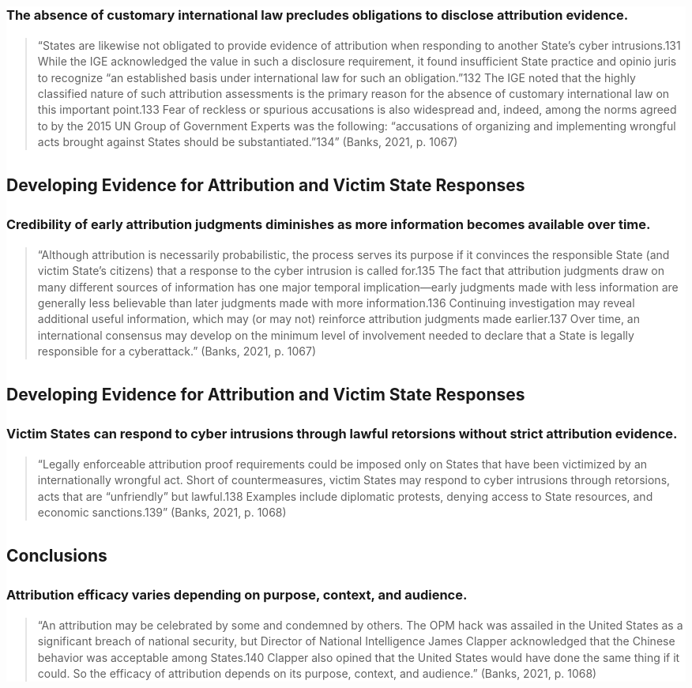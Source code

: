 ### The absence of customary international law precludes obligations to disclose attribution evidence.

> “States are likewise not obligated to provide evidence of attribution when responding to another State’s cyber intrusions.131 While the IGE acknowledged the value in such a disclosure requirement, it found insufficient State practice and opinio juris to recognize “an established basis under international law for such an obligation.”132 The IGE noted that the highly classified nature of such attribution assessments is the primary reason for the absence of customary international law on this important point.133 Fear of reckless or spurious accusations is also widespread and, indeed, among the norms agreed to by the 2015 UN Group of Government Experts was the following: “accusations of organizing and implementing wrongful acts brought against States should be substantiated.”134” (Banks, 2021, p. 1067)

## Developing Evidence for Attribution and Victim State Responses

### Credibility of early attribution judgments diminishes as more information becomes available over time.

> “Although attribution is necessarily probabilistic, the process serves its purpose if it convinces the responsible State (and victim State’s citizens) that a response to the cyber intrusion is called for.135 The fact that attribution judgments draw on many different sources of information has one major temporal implication—early judgments made with less information are generally less believable than later judgments made with more information.136 Continuing investigation may reveal additional useful information, which may (or may not) reinforce attribution judgments made earlier.137 Over time, an international consensus may develop on the minimum level of involvement needed to declare that a State is legally responsible for a cyberattack.” (Banks, 2021, p. 1067)

## Developing Evidence for Attribution and Victim State Responses

### Victim States can respond to cyber intrusions through lawful retorsions without strict attribution evidence.

> “Legally enforceable attribution proof requirements could be imposed only on States that have been victimized by an internationally wrongful act. Short of countermeasures, victim States may respond to cyber intrusions through retorsions, acts that are “unfriendly” but lawful.138 Examples include diplomatic protests, denying access to State resources, and economic sanctions.139” (Banks, 2021, p. 1068)

## Conclusions

### Attribution efficacy varies depending on purpose, context, and audience.

> “An attribution may be celebrated by some and condemned by others. The OPM hack was assailed in the United States as a significant breach of national security, but Director of National Intelligence James Clapper acknowledged that the Chinese behavior was acceptable among States.140 Clapper also opined that the United States would have done the same thing if it could. So the efficacy of attribution depends on its purpose, context, and audience.” (Banks, 2021, p. 1068)

